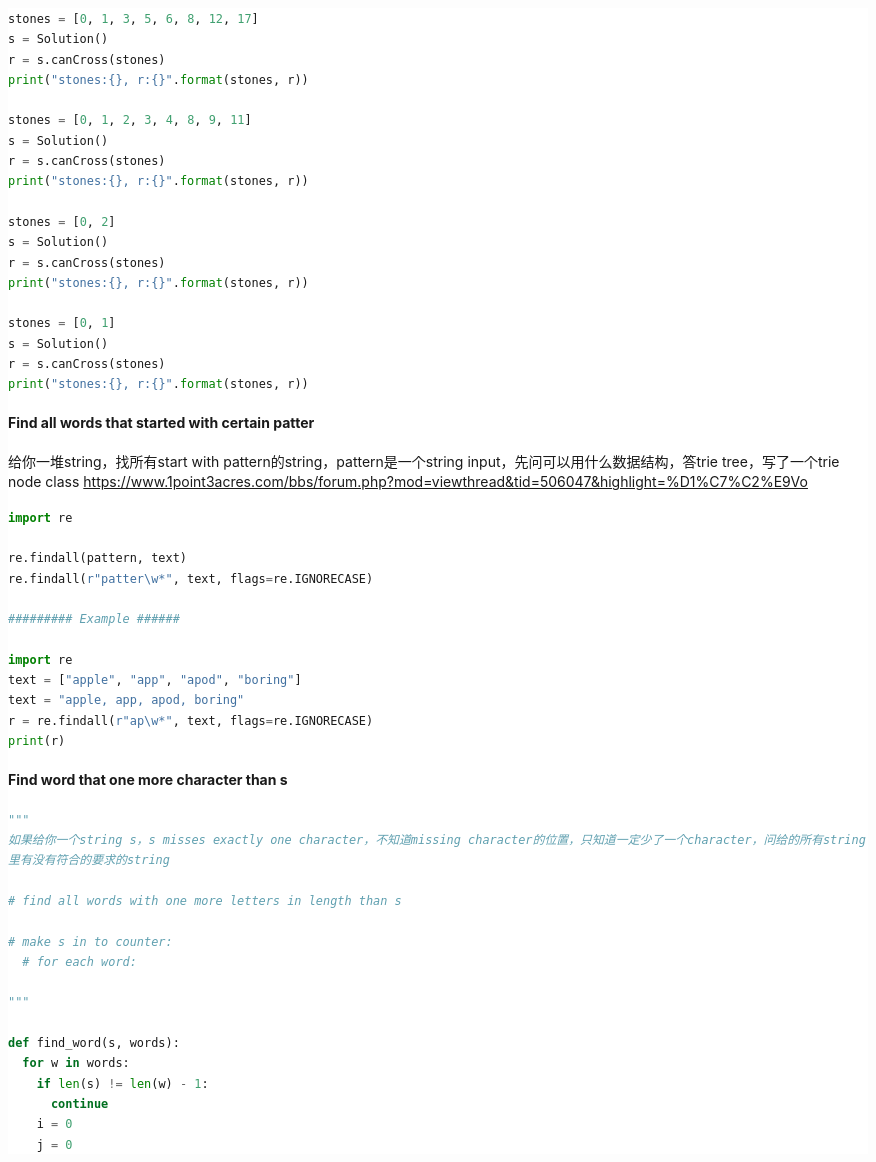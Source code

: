 ```python
stones = [0, 1, 3, 5, 6, 8, 12, 17]
s = Solution()
r = s.canCross(stones)
print("stones:{}, r:{}".format(stones, r))

stones = [0, 1, 2, 3, 4, 8, 9, 11]
s = Solution()
r = s.canCross(stones)
print("stones:{}, r:{}".format(stones, r))

stones = [0, 2]
s = Solution()
r = s.canCross(stones)
print("stones:{}, r:{}".format(stones, r))

stones = [0, 1]
s = Solution()
r = s.canCross(stones)
print("stones:{}, r:{}".format(stones, r))

```



#### Find all words that started with certain patter

给你一堆string，找所有start with pattern的string，pattern是一个string input，先问可以用什么数据结构，答trie tree，写了一个trie node class
https://www.1point3acres.com/bbs/forum.php?mod=viewthread&tid=506047&highlight=%D1%C7%C2%E9Vo

```python
import re

re.findall(pattern, text)
re.findall(r"patter\w*", text, flags=re.IGNORECASE)

######### Example ######

import re
text = ["apple", "app", "apod", "boring"]
text = "apple, app, apod, boring"
r = re.findall(r"ap\w*", text, flags=re.IGNORECASE)
print(r)
```



#### Find  word that one more character than s

```python
"""
如果给你一个string s，s misses exactly one character，不知道missing character的位置，只知道一定少了一个character，问给的所有string里有没有符合的要求的string

# find all words with one more letters in length than s

# make s in to counter:
  # for each word: 

"""

def find_word(s, words):
  for w in words:
    if len(s) != len(w) - 1:
      continue
    i = 0
    j = 0
```